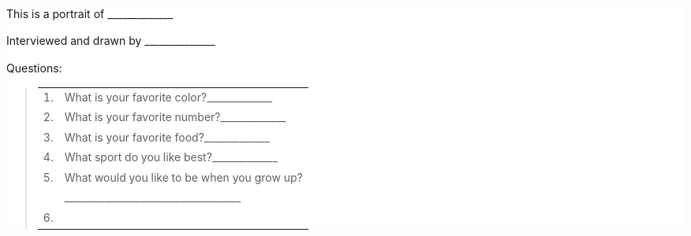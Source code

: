 </table>
This is a portrait of _____________
<p>
Interviewed and drawn by ______________
</p>
<p>
Questions:
</p>
<blockquote>
<dl>
<table border="0">
<tr>
<td>
1.
</td>
<td>
What is your favorite color?_____________
</td>
</tr>
<tr>
<td>
2.
</td>
<td>
What is your favorite number?_____________
</td>
</tr>
<tr>
<td>
3.
</td>
<td>
What is your favorite food?_____________
</td>
</tr>
<tr>
<td>
4.
</td>
<td>
What sport do you like best?_____________
</td>
</tr>
<tr>
<td>
5.
</td>
<td>
What would you like to be when you grow up?
</td>
</tr>
<tr>
<td>
</td>
<td>
___________________________________
</td>
</tr>
<tr>
<td>
6.
</td>
<td>